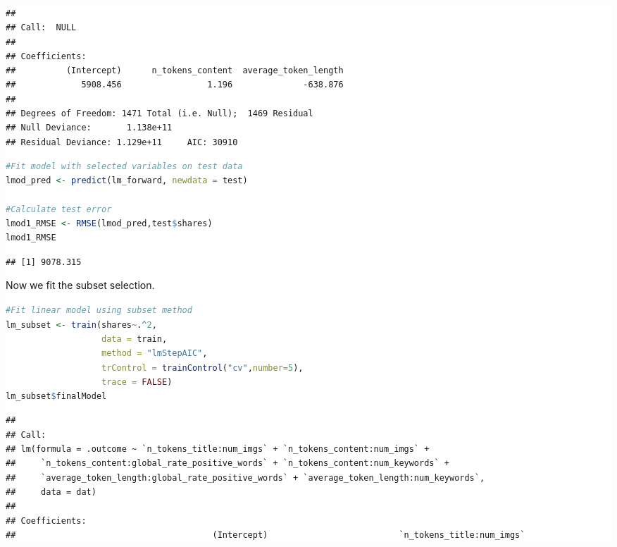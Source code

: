     ## 
    ## Call:  NULL
    ## 
    ## Coefficients:
    ##          (Intercept)      n_tokens_content  average_token_length  
    ##             5908.456                 1.196              -638.876  
    ## 
    ## Degrees of Freedom: 1471 Total (i.e. Null);  1469 Residual
    ## Null Deviance:       1.138e+11 
    ## Residual Deviance: 1.129e+11     AIC: 30910

``` r
#Fit model with selected variables on test data
lmod_pred <- predict(lm_forward, newdata = test)

#Calculate test error
lmod1_RMSE <- RMSE(lmod_pred,test$shares)
lmod1_RMSE
```

    ## [1] 9078.315

Now we fit the subset selection.

``` r
#Fit linear model using subset method
lm_subset <- train(shares~.^2,
                   data = train,
                   method = "lmStepAIC",
                   trControl = trainControl("cv",number=5),
                   trace = FALSE)
lm_subset$finalModel
```

    ## 
    ## Call:
    ## lm(formula = .outcome ~ `n_tokens_title:num_imgs` + `n_tokens_content:num_imgs` + 
    ##     `n_tokens_content:global_rate_positive_words` + `n_tokens_content:num_keywords` + 
    ##     `average_token_length:global_rate_positive_words` + `average_token_length:num_keywords`, 
    ##     data = dat)
    ## 
    ## Coefficients:
    ##                                       (Intercept)                          `n_tokens_title:num_imgs`  